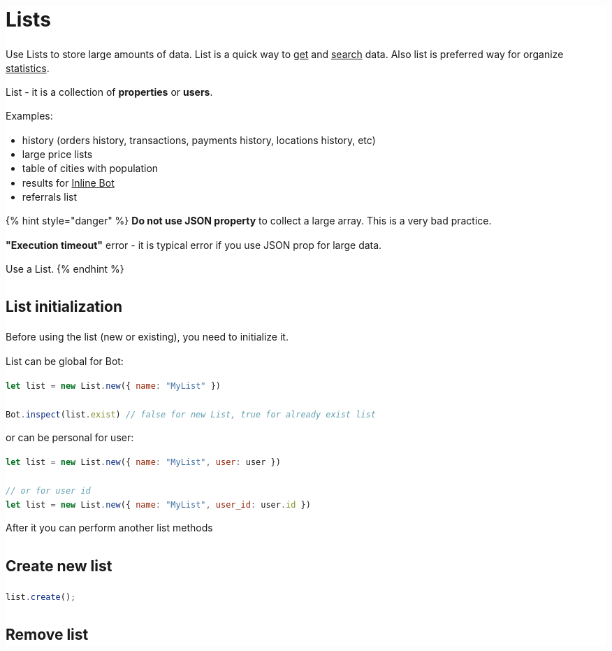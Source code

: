 # Lists

Use Lists to store large amounts of data. List is a quick way to [get](lists.md#getting-data) and [search](lists.md#searching) data. Also list is preferred way for organize [statistics](lists.md#statistics).

List - it is a collection of **properties** or **users**.

Examples:

* history \(orders history, transactions, payments history, locations history, etc\)
* large price lists
* table of cities with population
* results for [Inline Bot](inline-bot.md)
* referrals list

{% hint style="danger" %}
**Do not use JSON property** to collect a large array. This is a very bad practice. 

**"Execution timeout"** error - it is typical error if you use JSON prop for large data.

Use a List.
{% endhint %}

## List initialization

Before using the list \(new or existing\), you need to initialize it.

List can be global for Bot:

```javascript
let list = new List.new({ name: "MyList" })

Bot.inspect(list.exist) // false for new List, true for already exist list
```

or can be personal for user:

```javascript
let list = new List.new({ name: "MyList", user: user })

// or for user id
let list = new List.new({ name: "MyList", user_id: user.id })
```

After it you can perform another list methods

## Create new list

```javascript
list.create();
```

## Remove list

